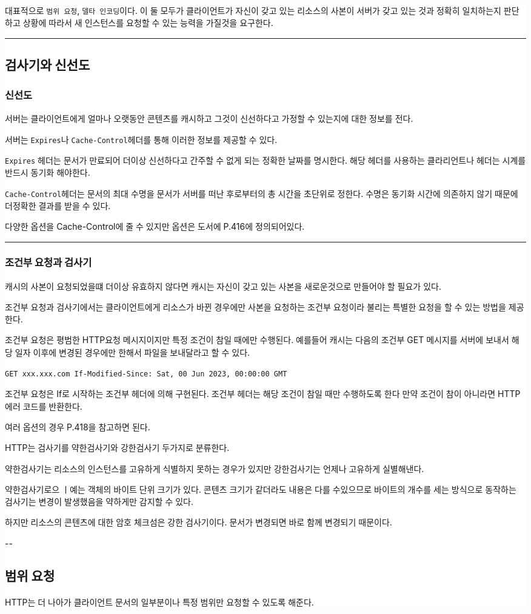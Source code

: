 대표적으로 `범위 요청`, `델타 인코딩`이다. 이 둘 모두가 클라이언트가 자신이 갖고 있는 리소스의 사본이 서버가 갖고 있는 것과 정확히
일치하는지 판단하고 상황에 따라서 새 인스턴스를 요청할 수 있는 능력을 가질것을 요구한다.

---

## 검사기와 신선도

### 신선도

서버는 클라이언트에게 얼마나 오랫동안 콘텐츠를 캐시하고 그것이 신선하다고 가정할 수 있는지에 대한 정보를 전다.

서버는 `Expires`나 `Cache-Control`헤더를 통해 이러한 정보를 제공할 수 있다.

`Expires` 헤더는 문서가 만료되어 더이상 신선하다고 간주할 수 없게 되는 정확한 날짜를 명시한다. 해당 헤더를
사용하는 클라리언트나 헤더는 시계를 반드시 동기화 해야한다. 

`Cache-Control`헤더는 문서의 최대 수명을 문서가 서버를 떠난 후로부터의 총 시간을 초단위로 정한다. 수명은 동기화 시간에 의존하지 않기 때문에
더정확한 결과를 받을 수 있다.

다양한 옵션을 Cache-Control에 줄 수 있지만 옵션은 도서에 P.416에 정의되어있다.

---

### 조건부 요청과 검사기 

캐시의 사본이 요청되었을떄 더이상 유효하지 않다면 캐시는 자신이 갖고 있는 사본을 새로운것으로 만들어야 할 필요가 있다.

조건부 요청과 검사기에서는 클라이언트에게 리소스가 바뀐 경우에만 사본을 요청하는 조건부 요청이라 불리는 특별한 요청을 할 수 있는 
방법을 제공한다.

조건부 요청은 평범한 HTTP요청 메시지이지만 특정 조건이 참일 때에만 수행된다. 예를들어 캐시는 다음의 조건부 GET 메시지를 서버에 보내서
해당 일자 이후에 변경된 경우에만 한해서 파일을 보내달라고 할 수 있다.

`
GET xxx.xxx.com
If-Modified-Since: Sat, 00 Jun 2023, 00:00:00 GMT
`

조건부 요청은 If로 시작하는 조건부 헤더에 의해 구현된다. 조건부 헤더는 해당 조건이 참일 때만 수행하도록 한다
만약 조건이 참이 아니라면 HTTP 에러 코드를 반환한다.

여러 옵션의 경우 P.418을 참고하면 된다.

HTTP는 검사기를 약한검사기와 강한검사기 두가지로 분류한다.

약한검사기는 리소스의 인스턴스를 고유하게 식별하지 못하는 경우가 있지만 강한검사기는 언제나 고유하게 실별해낸다.

약한검사기로으 ㅣ예는 객체의 바이트 단위 크기가 있다. 콘텐츠 크기가 같더라도 내용은 다를 수있으므로 바이트의
개수를 세는 방식으로 동작하는 검사기는 변경이 발생했음을 약하게만 감지할 수 있다.

하지만 리소스의 콘텐츠에 대한 암호 체크섬은 강한 검사기이다. 문서가 변경되면 바로 함께 변경되기 때문이다.

--

## 범위 요청 

HTTP는 더 나아가 클라이언트 문서의 일부분이나 특정 범위만 요청할 수 있도록 해준다.
